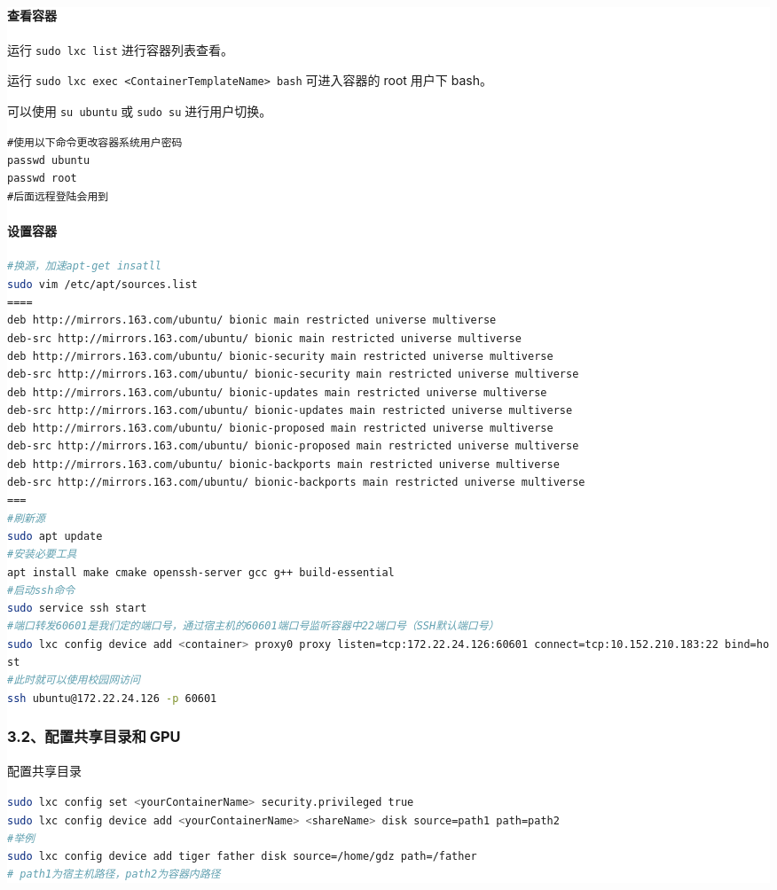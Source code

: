 #### 查看容器

运行 `sudo lxc list` 进行容器列表查看。

运行 `sudo lxc exec <ContainerTemplateName> bash`  可进入容器的 root 用户下 bash。

可以使用 `su ubuntu` 或 `sudo su` 进行用户切换。

```shell
#使用以下命令更改容器系统用户密码
passwd ubuntu 
passwd root
#后面远程登陆会用到
```

#### 设置容器

```sh
#换源，加速apt-get insatll
sudo vim /etc/apt/sources.list
====
deb http://mirrors.163.com/ubuntu/ bionic main restricted universe multiverse
deb-src http://mirrors.163.com/ubuntu/ bionic main restricted universe multiverse
deb http://mirrors.163.com/ubuntu/ bionic-security main restricted universe multiverse
deb-src http://mirrors.163.com/ubuntu/ bionic-security main restricted universe multiverse
deb http://mirrors.163.com/ubuntu/ bionic-updates main restricted universe multiverse
deb-src http://mirrors.163.com/ubuntu/ bionic-updates main restricted universe multiverse
deb http://mirrors.163.com/ubuntu/ bionic-proposed main restricted universe multiverse
deb-src http://mirrors.163.com/ubuntu/ bionic-proposed main restricted universe multiverse
deb http://mirrors.163.com/ubuntu/ bionic-backports main restricted universe multiverse
deb-src http://mirrors.163.com/ubuntu/ bionic-backports main restricted universe multiverse
===
#刷新源
sudo apt update
#安装必要工具
apt install make cmake openssh-server gcc g++ build-essential
#启动ssh命令 
sudo service ssh start
#端口转发60601是我们定的端口号，通过宿主机的60601端口号监听容器中22端口号（SSH默认端口号）
sudo lxc config device add <container> proxy0 proxy listen=tcp:172.22.24.126:60601 connect=tcp:10.152.210.183:22 bind=host
#此时就可以使用校园网访问
ssh ubuntu@172.22.24.126 -p 60601
```

### 3.2、配置共享目录和 GPU

配置共享目录

```sh
sudo lxc config set <yourContainerName> security.privileged true
sudo lxc config device add <yourContainerName> <shareName> disk source=path1 path=path2
#举例
sudo lxc config device add tiger father disk source=/home/gdz path=/father
# path1为宿主机路径，path2为容器内路径
```
